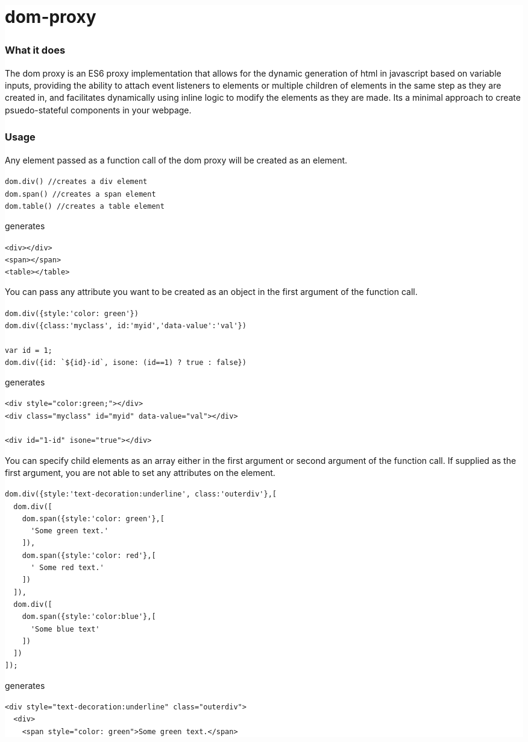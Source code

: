 # dom-proxy

### What it does
The dom proxy is an ES6 proxy implementation that allows for the dynamic generation of html in javascript based on variable inputs, providing the ability to attach event listeners to elements or multiple children of elements in the same step as they are created in, and facilitates dynamically using inline logic to modify the elements as they are made. Its a minimal approach to create psuedo-stateful components in your webpage.

### Usage
Any element passed as a function call of the dom proxy will be created as an element.
```
dom.div() //creates a div element
dom.span() //creates a span element
dom.table() //creates a table element
```
generates
```
<div></div>
<span></span>
<table></table>
```

You can pass any attribute you want to be created as an object in the first argument of the function call.
```
dom.div({style:'color: green'})
dom.div({class:'myclass', id:'myid','data-value':'val'})

var id = 1;
dom.div({id: `${id}-id`, isone: (id==1) ? true : false})
```
generates
```
<div style="color:green;"></div>
<div class="myclass" id="myid" data-value="val"></div>

<div id="1-id" isone="true"></div>
```

You can specify child elements as an array either in the first argument or second argument of the function call. If supplied as the first argument, you are not able to set any attributes on the element.
```
dom.div({style:'text-decoration:underline', class:'outerdiv'},[
  dom.div([
    dom.span({style:'color: green'},[
      'Some green text.'
    ]),
    dom.span({style:'color: red'},[
      ' Some red text.'
    ])
  ]),
  dom.div([
    dom.span({style:'color:blue'},[
      'Some blue text'
    ])
  ])
]);
```
generates
```
<div style="text-decoration:underline" class="outerdiv">
  <div>
    <span style="color: green">Some green text.</span>
```